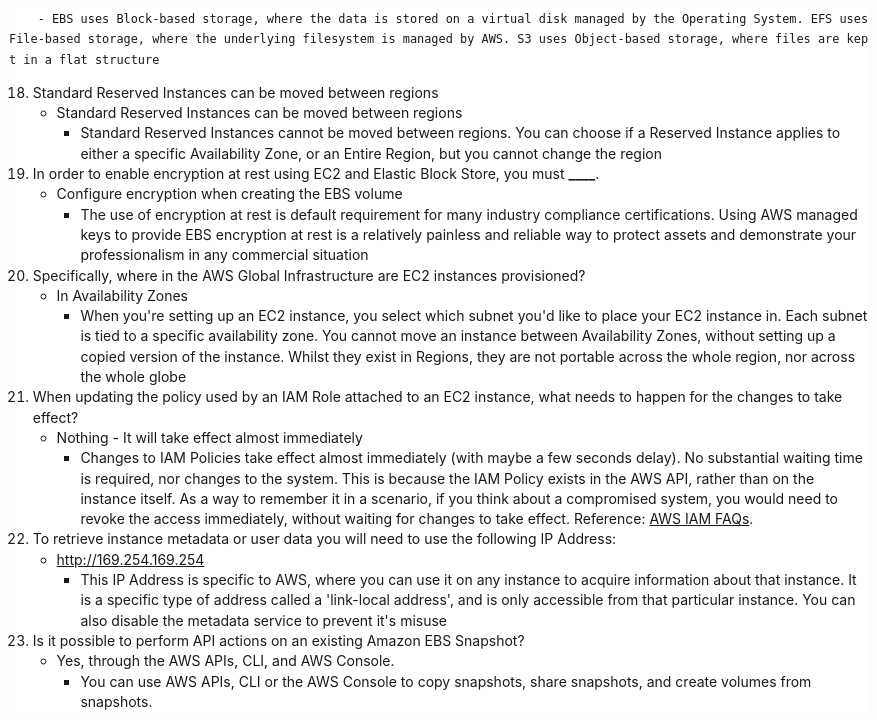 		- EBS uses Block-based storage, where the data is stored on a virtual disk managed by the Operating System. EFS uses File-based storage, where the underlying filesystem is managed by AWS. S3 uses Object-based storage, where files are kept in a flat structure
18. Standard Reserved Instances can be moved between regions
	- Standard Reserved Instances can be moved between regions
		- Standard Reserved Instances cannot be moved between regions. You can choose if a Reserved Instance applies to either a specific Availability Zone, or an Entire Region, but you cannot change the region
19. In order to enable encryption at rest using EC2 and Elastic Block Store, you must **\_\_\_\_**.
	- Configure encryption when creating the EBS volume
		- The use of encryption at rest is default requirement for many industry compliance certifications. Using AWS managed keys to provide EBS encryption at rest is a relatively painless and reliable way to protect assets and demonstrate your professionalism in any commercial situation
20. Specifically, where in the AWS Global Infrastructure are EC2 instances provisioned?
	- In Availability Zones
		- When you're setting up an EC2 instance, you select which subnet you'd like to place your EC2 instance in. Each subnet is tied to a specific availability zone. You cannot move an instance between Availability Zones, without setting up a copied version of the instance. Whilst they exist in Regions, they are not portable across the whole region, nor across the whole globe
21. When updating the policy used by an IAM Role attached to an EC2 instance, what needs to happen for the changes to take effect?
	- Nothing - It will take effect almost immediately
		- Changes to IAM Policies take effect almost immediately (with maybe a few seconds delay). No substantial waiting time is required, nor changes to the system. This is because the IAM Policy exists in the AWS API, rather than on the instance itself. As a way to remember it in a scenario, if you think about a compromised system, you would need to revoke the access immediately, without waiting for changes to take effect. Reference: [AWS IAM FAQs](https://aws.amazon.com/iam/faqs/ "null").
22. To retrieve instance metadata or user data you will need to use the following IP Address:
	- http://169.254.169.254
		- This IP Address is specific to AWS, where you can use it on any instance to acquire information about that instance. It is a specific type of address called a 'link-local address', and is only accessible from that particular instance. You can also disable the metadata service to prevent it's misuse
23. Is it possible to perform API actions on an existing Amazon EBS Snapshot?
	- Yes, through the AWS APIs, CLI, and AWS Console.
		- You can use AWS APIs, CLI or the AWS Console to copy snapshots, share snapshots, and create volumes from snapshots.

